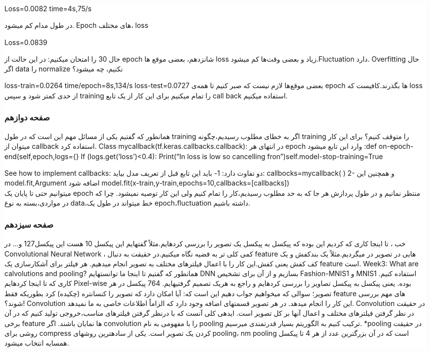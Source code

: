 Loss=0.0082 time=4s,75/s

در طول مدام کم میشود. Epoch های مختلف، loss

Loss=0.0839

حال 30 را امتحان میکنیم:
در این حالت از epoch شانزدهم، بعضی موقع ها loss زیاد و بعضی وقت‌ها کم میشود.Fluctuation دارد. Overfitting
حال اگر data را normalize نکنیم، چه میشود؟

loss-train=0.0264 time/epoch=8s,134/s
loss-test=0.0727
بعضی موقع‌ها لازم نیست که صبر کنیم تا همه‌ی epoch ها بگذرند.کافیست که loss از حدی کمتر شود و سپس training را تمام میکنیم برای این کار از یک تابع call back استفاده میکنیم.

### صفحه دوازهم

همانطور که گفتیم یکی از مسائل مهم این است که در طول training اگر به خطای مطلوب رسیدیم،چگونه training را متوقف کنیم؟ برای این کار میتوان از callback استفاده کرد.
Class mycallback(tf.keras.callbacks.callback):
در انتهای هر epoch وارد این تابع میشود :def on-epoch-end(self,epoch,logs={}
If (logs.get(‘loss’)<0.4):
Print(“In loss is low so cancelling fron”)self.model-stop-training=True

See how to implement callbacks:
دو تفاوت دارد:
1- باید این تابع قبل از تعریف مدل بیاید: callbocks=mycallback( )
2- و همچنین این model.fit,Argument اضافه شود model.fit(x-train,y-train,epochs=10,callbacks=[callbacks])  
میتوانیم حتی تا پایان یک epoch منتظر نمانیم و در طول پردازش هر جا که به حد مطلوب رسیدیم،کار را تمام کنیم ولی این کار توصیه نمیشود. چرا که در مواردی،بسته به نوع data،خط میتواند در طول یک epoch،fluctuation داشته باشیم.

### صفحه سیزدهم

خب ، تا اینجا کاری که کردیم این بوده که پیکسل به پیکسل یک تصویر را بررسی کردهایم.مثلاً گفتهایم این پیکسل 10 هست این پیکسل127 و...
در Convolutional Neural Network ، کمی کلی تر به قضیه نگاه میکنیم.در حقیقت به دنبال feature هایی در تصویر در میگردیم.مثلاً یک بندکفش و یک کف کفش یعنی کفش.این کار را با اعمال فیلترهای مختلف به تصویر انجام میدهیم. هر فیلتر برای آشکارسازی یک feature است.
Week3:
What are calvolutions and pooling?
همانطور که گفتیم تا اینجا ما توانستهایم DNN بسازیم و از آن برای تشخیص Fashion-MNIS1 و MNIS1 استفاده کنیم. کاری که تا اینجا کردهایم Pixel-wise بوده. یعنی پیکسل به پیکسل تصاویر را بررسی کردهایم و راجع به هریک تصمیم گرفتیهایم. 764 پیکسل در هر تصویر؛ سوالی که میخواهیم جواب دهیم این است که: آیا امکان دارد که تصویر را کنسانتره (چکیده) کرد بطوریکه فقط feature های مهم بررسی شوند؟! Convolution این کار را انجام میدهد. در هر تصویر قسمتهای اضافه وجود دارد که الزاماً اطلاعات خاصی به ما نمیدهد.
Convolution در حقیقت در نظر گرفتن فیلترهای مختلف و اعمال آنها بر کل تصویر است.
ایدهی کلی آنست که با درنظر گرفتن فیلترهای مناسب،خروجی تولید کنیم که در آن برخی feature ها نمایان باشند.
اگر convolution را با مفهومی به نام pooling ترکیب کنیم به الگوریتم بسیار قدرتمندی میرسیم.
\*pooling در حقیقت روشی برای compress کردن یک تصویر است. یکی از سادهترین روشهای pooling، nm pooling است که در آن بزرگترین عدد از هر 4 تا پیکسل همسایه انتخاب میشود.
